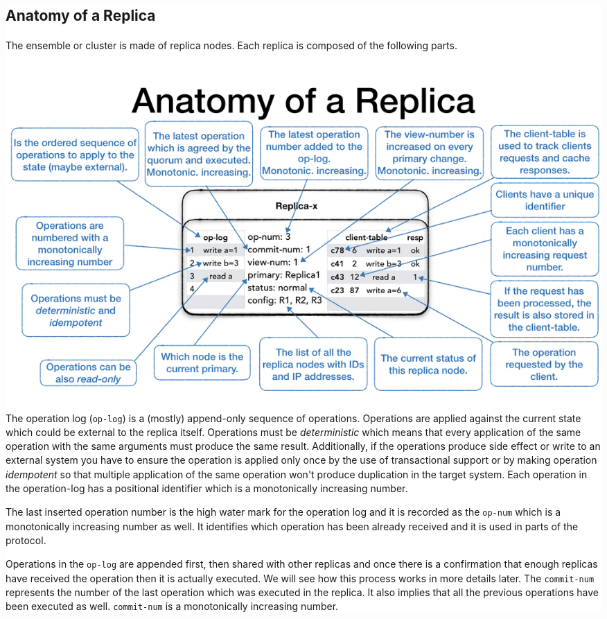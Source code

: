 
## Anatomy of a Replica

The ensemble or cluster is made of replica nodes. Each replica is
composed of the following parts.

![anatomy of a replica](/images/vr-paper/anatomy.png)

The operation log (`op-log`) is a (mostly) append-only sequence of
operations.  Operations are applied against the current state which
could be external to the replica itself. Operations must be
*deterministic* which means that every application of the same
operation with the same arguments must produce the same
result. Additionally, if the operations produce side effect or write
to an external system you have to ensure the operation is applied only
once by the use of transactional support or by making operation
*idempotent* so that multiple application of the same operation won't
produce duplication in the target system.  Each operation in the
operation-log has a positional identifier which is a monotonically
increasing number.

The last inserted operation number is the high water mark for the operation
log and it is recorded as the `op-num` which is a monotonically
increasing number as well. It identifies which operation has been
already received and it is used in parts of the protocol.

Operations in the `op-log` are appended first, then shared with other
replicas and once there is a confirmation that enough replicas have
received the operation then it is actually executed. We will see how
this process works in more details later. The `commit-num` represents
the number of the last operation which was executed in the replica. It
also implies that all the previous operations have been executed as
well. `commit-num` is a monotonically increasing number.

